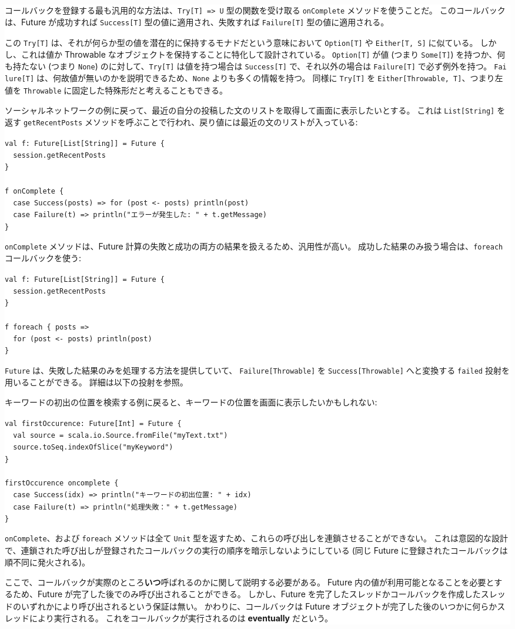 コールバックを登録する最も汎用的な方法は、`Try[T] => U` 型の関数を受け取る `onComplete` メソッドを使うことだ。
このコールバックは、Future が成功すれば `Success[T]` 型の値に適用され、失敗すれば `Failure[T]` 型の値に適用される。

この `Try[T]` は、それが何らか型の値を潜在的に保持するモナドだという意味において
`Option[T]` や `Either[T, S]` に似ている。
しかし、これは値か Throwable なオブジェクトを保持することに特化して設計されている。
`Option[T]` が値 (つまり `Some[T]`) を持つか、何も持たない (つまり `None`)
のに対して、`Try[T]` は値を持つ場合は `Success[T]` で、それ以外の場合は `Failure[T]` で必ず例外を持つ。
`Failure[T]` は、何故値が無いのかを説明できるため、`None` よりも多くの情報を持つ。
同様に `Try[T]` を `Either[Throwable, T]`、つまり左値を `Throwable` に固定した特殊形だと考えることもできる。

ソーシャルネットワークの例に戻って、最近の自分の投稿した文のリストを取得して画面に表示したいとする。
これは `List[String]` を返す `getRecentPosts` メソッドを呼ぶことで行われ、戻り値には最近の文のリストが入っている:

    val f: Future[List[String]] = Future {
      session.getRecentPosts
    }

    f onComplete {
      case Success(posts) => for (post <- posts) println(post)
      case Failure(t) => println("エラーが発生した: " + t.getMessage)
    }

`onComplete` メソッドは、Future 計算の失敗と成功の両方の結果を扱えるため、汎用性が高い。
成功した結果のみ扱う場合は、`foreach` コールバックを使う:

    val f: Future[List[String]] = Future {
      session.getRecentPosts
    }

    f foreach { posts =>
      for (post <- posts) println(post)
    }

`Future` は、失敗した結果のみを処理する方法を提供していて、
`Failure[Throwable]` を `Success[Throwable]` へと変換する `failed` 投射を用いることができる。
詳細は以下の投射を参照。

キーワードの初出の位置を検索する例に戻ると、キーワードの位置を画面に表示したいかもしれない:

    val firstOccurence: Future[Int] = Future {
      val source = scala.io.Source.fromFile("myText.txt")
      source.toSeq.indexOfSlice("myKeyword")
    }

    firstOccurence oncomplete {
      case Success(idx) => println("キーワードの初出位置: " + idx)
      case Failure(t) => println("処理失敗：" + t.getMessage)
    }

`onComplete`、および `foreach` メソッドは全て `Unit` 型を返すため、これらの呼び出しを連鎖させることができない。
これは意図的な設計で、連鎖された呼び出しが登録されたコールバックの実行の順序を暗示しないようにしている
(同じ Future に登録されたコールバックは順不同に発火される)。

ここで、コールバックが実際のところ**いつ**呼ばれるのかに関して説明する必要がある。
Future 内の値が利用可能となることを必要とするため、Future が完了した後でのみ呼び出されることができる。
しかし、Future を完了したスレッドかコールバックを作成したスレッドのいずれかにより呼び出されるという保証は無い。
かわりに、コールバックは Future オブジェクトが完了した後のいつかに何らかスレッドにより実行される。
これをコールバックが実行されるのは **eventually** だという。
